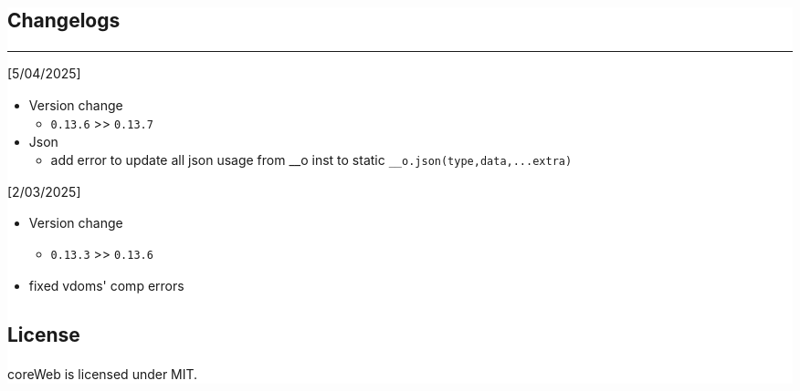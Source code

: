 ## Changelogs

___
[5/04/2025]

- Version change
  - ```0.13.6``` >> ```0.13.7```
- Json
  - add error to update all json usage from __o inst to static ```__o.json(type,data,...extra)```

[2/03/2025]

- Version change
  - ```0.13.3``` >> ```0.13.6```
  
- fixed vdoms' comp errors

## License

coreWeb is licensed under MIT.
